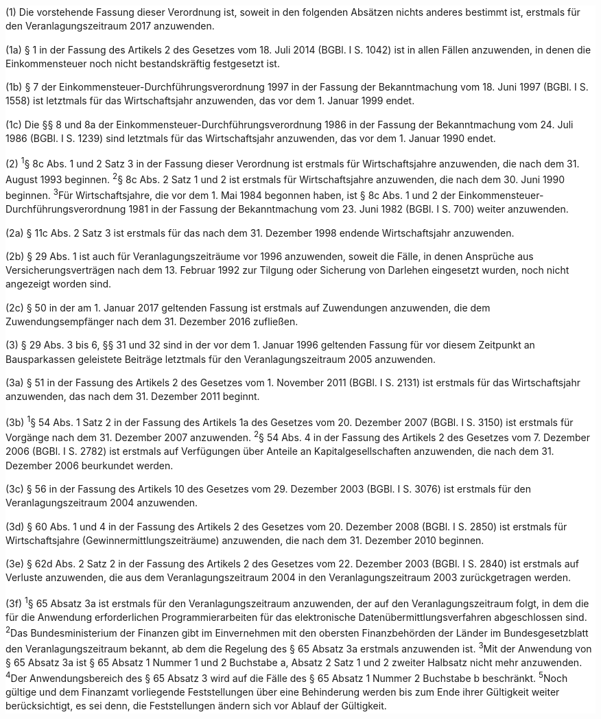 (1) Die vorstehende Fassung dieser Verordnung ist, soweit in den folgenden Absätzen nichts anderes bestimmt ist, erstmals für den Veranlagungszeitraum 2017 anzuwenden.

(1a) § 1 in der Fassung des Artikels 2 des Gesetzes vom 18. Juli 2014 (BGBl. I S. 1042) ist in allen Fällen anzuwenden, in denen die Einkommensteuer noch nicht bestandskräftig festgesetzt ist.

(1b) § 7 der Einkommensteuer-Durchführungsverordnung 1997 in der Fassung der Bekanntmachung vom 18. Juni 1997 (BGBl. I S. 1558) ist letztmals für das Wirtschaftsjahr anzuwenden, das vor dem 1. Januar 1999 endet.

(1c) Die §§ 8 und 8a der Einkommensteuer-Durchführungsverordnung 1986 in der Fassung der Bekanntmachung vom 24. Juli 1986 (BGBl. I S. 1239) sind letztmals für das Wirtschaftsjahr anzuwenden, das vor dem 1. Januar 1990 endet.

(2) <sup>1</sup>§ 8c Abs. 1 und 2 Satz 3 in der Fassung dieser Verordnung ist erstmals für Wirtschaftsjahre anzuwenden, die nach dem 31. August 1993 beginnen. <sup>2</sup>§ 8c Abs. 2 Satz 1 und 2 ist erstmals für Wirtschaftsjahre anzuwenden, die nach dem 30. Juni 1990 beginnen. <sup>3</sup>Für Wirtschaftsjahre, die vor dem 1. Mai 1984 begonnen haben, ist § 8c Abs. 1 und 2 der Einkommensteuer-Durchführungsverordnung 1981 in der Fassung der Bekanntmachung vom 23. Juni 1982 (BGBl. I S. 700) weiter anzuwenden.

(2a) § 11c Abs. 2 Satz 3 ist erstmals für das nach dem 31. Dezember 1998 endende Wirtschaftsjahr anzuwenden.

(2b) § 29 Abs. 1 ist auch für Veranlagungszeiträume vor 1996 anzuwenden, soweit die Fälle, in denen Ansprüche aus Versicherungsverträgen nach dem 13. Februar 1992 zur Tilgung oder Sicherung von Darlehen eingesetzt wurden, noch nicht angezeigt worden sind.

(2c) § 50 in der am 1. Januar 2017 geltenden Fassung ist erstmals auf Zuwendungen anzuwenden, die dem Zuwendungsempfänger nach dem 31. Dezember 2016 zufließen.

(3) § 29 Abs. 3 bis 6, §§ 31 und 32 sind in der vor dem 1. Januar 1996 geltenden Fassung für vor diesem Zeitpunkt an Bausparkassen geleistete Beiträge letztmals für den Veranlagungszeitraum 2005 anzuwenden.

(3a) § 51 in der Fassung des Artikels 2 des Gesetzes vom 1. November 2011 (BGBl. I S. 2131) ist erstmals für das Wirtschaftsjahr anzuwenden, das nach dem 31. Dezember 2011 beginnt.

(3b) <sup>1</sup>§ 54 Abs. 1 Satz 2 in der Fassung des Artikels 1a des Gesetzes vom 20. Dezember 2007 (BGBl. I S. 3150) ist erstmals für Vorgänge nach dem 31. Dezember 2007 anzuwenden. <sup>2</sup>§ 54 Abs. 4 in der Fassung des Artikels 2 des Gesetzes vom 7. Dezember 2006 (BGBl. I S. 2782) ist erstmals auf Verfügungen über Anteile an Kapitalgesellschaften anzuwenden, die nach dem 31. Dezember 2006 beurkundet werden.

(3c) § 56 in der Fassung des Artikels 10 des Gesetzes vom 29. Dezember 2003 (BGBl. I S. 3076) ist erstmals für den Veranlagungszeitraum 2004 anzuwenden.

(3d) § 60 Abs. 1 und 4 in der Fassung des Artikels 2 des Gesetzes vom 20. Dezember 2008 (BGBl. I S. 2850) ist erstmals für Wirtschaftsjahre (Gewinnermittlungszeiträume) anzuwenden, die nach dem 31. Dezember 2010 beginnen.

(3e) § 62d Abs. 2 Satz 2 in der Fassung des Artikels 2 des Gesetzes vom 22. Dezember 2003 (BGBl. I S. 2840) ist erstmals auf Verluste anzuwenden, die aus dem Veranlagungszeitraum 2004 in den Veranlagungszeitraum 2003 zurückgetragen werden.

(3f) <sup>1</sup>§ 65 Absatz 3a ist erstmals für den Veranlagungszeitraum anzuwenden, der auf den Veranlagungszeitraum folgt, in dem die für die Anwendung erforderlichen Programmierarbeiten für das elektronische Datenübermittlungsverfahren abgeschlossen sind. <sup>2</sup>Das Bundesministerium der Finanzen gibt im Einvernehmen mit den obersten Finanzbehörden der Länder im Bundesgesetzblatt den Veranlagungszeitraum bekannt, ab dem die Regelung des § 65 Absatz 3a erstmals anzuwenden ist. <sup>3</sup>Mit der Anwendung von § 65 Absatz 3a ist § 65 Absatz 1 Nummer 1 und 2 Buchstabe a, Absatz 2 Satz 1 und 2 zweiter Halbsatz nicht mehr anzuwenden. <sup>4</sup>Der Anwendungsbereich des § 65 Absatz 3 wird auf die Fälle des § 65 Absatz 1 Nummer 2 Buchstabe b beschränkt. <sup>5</sup>Noch gültige und dem Finanzamt vorliegende Feststellungen über eine Behinderung werden bis zum Ende ihrer Gültigkeit weiter berücksichtigt, es sei denn, die Feststellungen ändern sich vor Ablauf der Gültigkeit.
